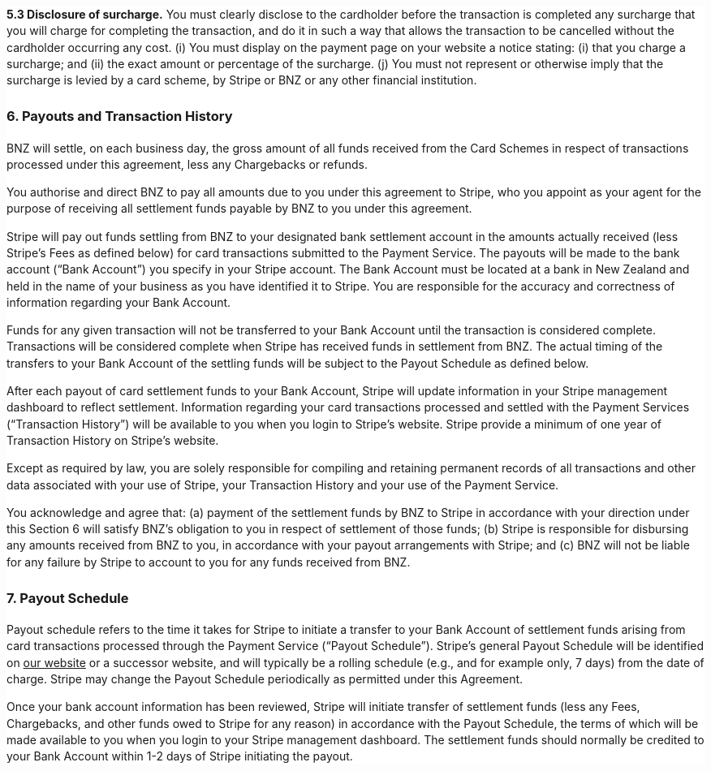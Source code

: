**5.3 Disclosure of surcharge.** You must clearly disclose to the cardholder before the transaction is completed any surcharge that you will charge for completing the transaction, and do it in such a way that allows the transaction to be cancelled without the cardholder occurring any cost. (i) You must display on the payment page on your website a notice stating: (i) that you charge a surcharge; and (ii) the exact amount or percentage of the surcharge. (j) You must not represent or otherwise imply that the surcharge is levied by a card scheme, by Stripe or BNZ or any other financial institution.

### 6. Payouts and Transaction History

BNZ will settle, on each business day, the gross amount of all funds received from the Card Schemes in respect of transactions processed under this agreement, less any Chargebacks or refunds.

You authorise and direct BNZ to pay all amounts due to you under this agreement to Stripe, who you appoint as your agent for the purpose of receiving all settlement funds payable by BNZ to you under this agreement.

Stripe will pay out funds settling from BNZ to your designated bank settlement account in the amounts actually received (less Stripe’s Fees as defined below) for card transactions submitted to the Payment Service. The payouts will be made to the bank account (“Bank Account”) you specify in your Stripe account. The Bank Account must be located at a bank in New Zealand and held in the name of your business as you have identified it to Stripe. You are responsible for the accuracy and correctness of information regarding your Bank Account.

Funds for any given transaction will not be transferred to your Bank Account until the transaction is considered complete. Transactions will be considered complete when Stripe has received funds in settlement from BNZ. The actual timing of the transfers to your Bank Account of the settling funds will be subject to the Payout Schedule as defined below.

After each payout of card settlement funds to your Bank Account, Stripe will update information in your Stripe management dashboard to reflect settlement. Information regarding your card transactions processed and settled with the Payment Services (“Transaction History”) will be available to you when you login to Stripe’s website. Stripe provide a minimum of one year of Transaction History on Stripe’s website.

Except as required by law, you are solely responsible for compiling and retaining permanent records of all transactions and other data associated with your use of Stripe, your Transaction History and your use of the Payment Service.

You acknowledge and agree that: (a) payment of the settlement funds by BNZ to Stripe in accordance with your direction under this Section 6 will satisfy BNZ’s obligation to you in respect of settlement of those funds; (b) Stripe is responsible for disbursing any amounts received from BNZ to you, in accordance with your payout arrangements with Stripe; and (c) BNZ will not be liable for any failure by Stripe to account to you for any funds received from BNZ.

### 7. Payout Schedule

Payout schedule refers to the time it takes for Stripe to initiate a transfer to your Bank Account of settlement funds arising from card transactions processed through the Payment Service (“Payout Schedule”). Stripe’s general Payout Schedule will be identified on [our website](https://stripe.com/docs/transfers) or a successor website, and will typically be a rolling schedule (e.g., and for example only, 7 days) from the date of charge. Stripe may change the Payout Schedule periodically as permitted under this Agreement.

Once your bank account information has been reviewed, Stripe will initiate transfer of settlement funds (less any Fees, Chargebacks, and other funds owed to Stripe for any reason) in accordance with the Payout Schedule, the terms of which will be made available to you when you login to your Stripe management dashboard. The settlement funds should normally be credited to your Bank Account within 1-2 days of Stripe initiating the payout.
